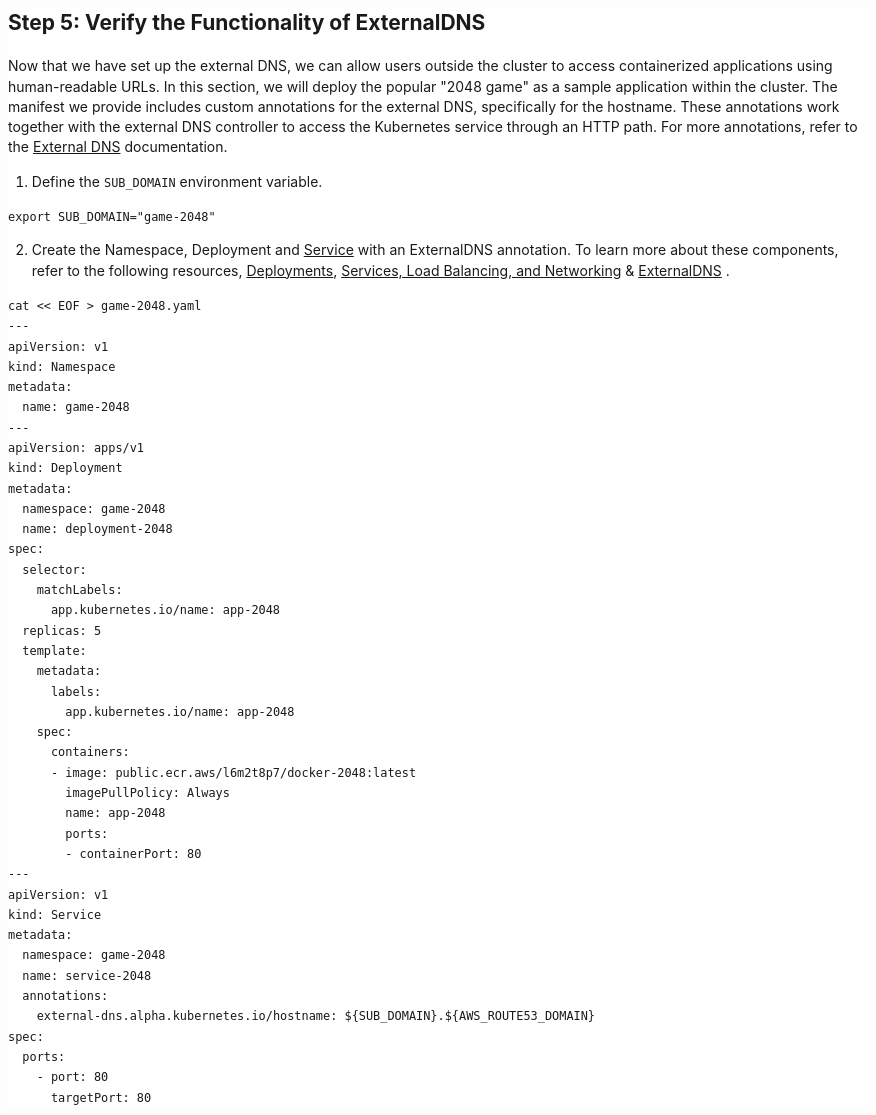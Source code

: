 ```
```

## Step 5: Verify the Functionality of ExternalDNS

Now that we have set up the external DNS, we can allow users outside the cluster to access containerized applications using human-readable URLs. In this section, we will deploy the popular "2048 game" as a sample application within the cluster. The manifest we provide includes custom annotations for the external DNS, specifically for the hostname. These annotations work together with the external DNS controller to access the Kubernetes service through an HTTP path. For more annotations, refer to the [External DNS](https://kubernetes-sigs.github.io/external-dns/v0.13.5/tutorials/aws/#annotations) documentation.

1. Define the `SUB_DOMAIN` environment variable. 

```
export SUB_DOMAIN="game-2048"
```

2. Create the Namespace, Deployment and [Service](https://kubernetes.io/docs/concepts/services-networking/service/) with an ExternalDNS annotation. To learn more about these components, refer to the following resources, [Deployments](https://kubernetes.io/docs/concepts/workloads/controllers/deployment/), [Services, Load Balancing, and Networking](https://kubernetes.io/docs/concepts/services-networking/) & [ExternalDNS](https://github.com/kubernetes-sigs/external-dns) . 

```
cat << EOF > game-2048.yaml
---
apiVersion: v1
kind: Namespace
metadata:
  name: game-2048
---
apiVersion: apps/v1
kind: Deployment
metadata:
  namespace: game-2048
  name: deployment-2048
spec:
  selector:
    matchLabels:
      app.kubernetes.io/name: app-2048
  replicas: 5
  template:
    metadata:
      labels:
        app.kubernetes.io/name: app-2048
    spec:
      containers:
      - image: public.ecr.aws/l6m2t8p7/docker-2048:latest
        imagePullPolicy: Always
        name: app-2048
        ports:
        - containerPort: 80
---
apiVersion: v1
kind: Service
metadata:
  namespace: game-2048
  name: service-2048
  annotations:
    external-dns.alpha.kubernetes.io/hostname: ${SUB_DOMAIN}.${AWS_ROUTE53_DOMAIN}
spec:
  ports:
    - port: 80
      targetPort: 80
```